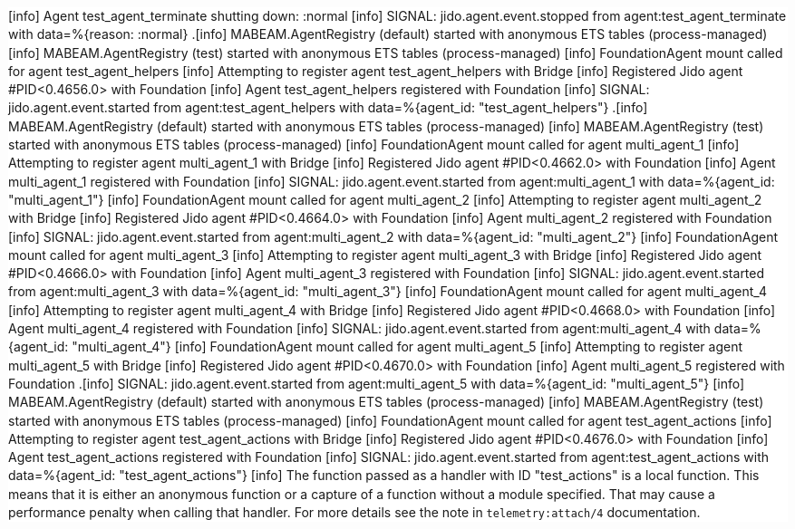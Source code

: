 [info] Agent test_agent_terminate shutting down: :normal
[info] SIGNAL: jido.agent.event.stopped from agent:test_agent_terminate with data=%{reason: :normal}
.[info] MABEAM.AgentRegistry (default) started with anonymous ETS tables (process-managed)
[info] MABEAM.AgentRegistry (test) started with anonymous ETS tables (process-managed)
[info] FoundationAgent mount called for agent test_agent_helpers
[info] Attempting to register agent test_agent_helpers with Bridge
[info] Registered Jido agent #PID<0.4656.0> with Foundation
[info] Agent test_agent_helpers registered with Foundation
[info] SIGNAL: jido.agent.event.started from agent:test_agent_helpers with data=%{agent_id: "test_agent_helpers"}
.[info] MABEAM.AgentRegistry (default) started with anonymous ETS tables (process-managed)
[info] MABEAM.AgentRegistry (test) started with anonymous ETS tables (process-managed)
[info] FoundationAgent mount called for agent multi_agent_1
[info] Attempting to register agent multi_agent_1 with Bridge
[info] Registered Jido agent #PID<0.4662.0> with Foundation
[info] Agent multi_agent_1 registered with Foundation
[info] SIGNAL: jido.agent.event.started from agent:multi_agent_1 with data=%{agent_id: "multi_agent_1"}
[info] FoundationAgent mount called for agent multi_agent_2
[info] Attempting to register agent multi_agent_2 with Bridge
[info] Registered Jido agent #PID<0.4664.0> with Foundation
[info] Agent multi_agent_2 registered with Foundation
[info] SIGNAL: jido.agent.event.started from agent:multi_agent_2 with data=%{agent_id: "multi_agent_2"}
[info] FoundationAgent mount called for agent multi_agent_3
[info] Attempting to register agent multi_agent_3 with Bridge
[info] Registered Jido agent #PID<0.4666.0> with Foundation
[info] Agent multi_agent_3 registered with Foundation
[info] SIGNAL: jido.agent.event.started from agent:multi_agent_3 with data=%{agent_id: "multi_agent_3"}
[info] FoundationAgent mount called for agent multi_agent_4
[info] Attempting to register agent multi_agent_4 with Bridge
[info] Registered Jido agent #PID<0.4668.0> with Foundation
[info] Agent multi_agent_4 registered with Foundation
[info] SIGNAL: jido.agent.event.started from agent:multi_agent_4 with data=%{agent_id: "multi_agent_4"}
[info] FoundationAgent mount called for agent multi_agent_5
[info] Attempting to register agent multi_agent_5 with Bridge
[info] Registered Jido agent #PID<0.4670.0> with Foundation
[info] Agent multi_agent_5 registered with Foundation
.[info] SIGNAL: jido.agent.event.started from agent:multi_agent_5 with data=%{agent_id: "multi_agent_5"}
[info] MABEAM.AgentRegistry (default) started with anonymous ETS tables (process-managed)
[info] MABEAM.AgentRegistry (test) started with anonymous ETS tables (process-managed)
[info] FoundationAgent mount called for agent test_agent_actions
[info] Attempting to register agent test_agent_actions with Bridge
[info] Registered Jido agent #PID<0.4676.0> with Foundation
[info] Agent test_agent_actions registered with Foundation
[info] SIGNAL: jido.agent.event.started from agent:test_agent_actions with data=%{agent_id: "test_agent_actions"}
[info] The function passed as a handler with ID "test_actions" is a local function.
This means that it is either an anonymous function or a capture of a function without a module specified. That may cause a performance penalty when calling that handler. For more details see the note in `telemetry:attach/4` documentation.
